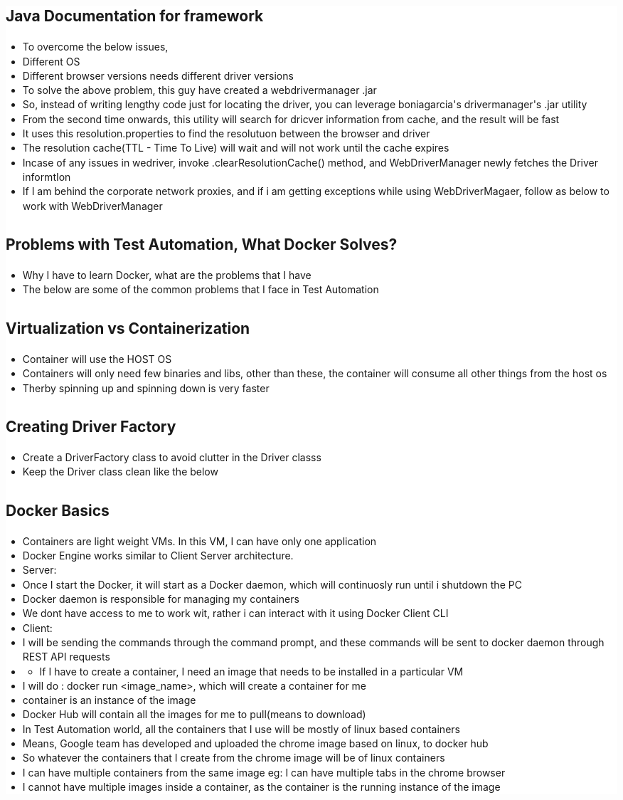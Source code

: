 ## Java Documentation for framework
- To overcome the below issues,
- Different OS
- Different browser versions needs different driver versions
- To solve the above problem, this guy have created a webdrivermanager .jar
- So, instead of writing lengthy code just for locating the driver, you can leverage boniagarcia's drivermanager's .jar utility
- From the second time onwards, this utility will search for dricver information from cache, and the result will be fast
- It uses this resolution.properties to find the resolutuon between the browser and driver
- The resolution cache(TTL - Time To Live) will wait and will not work until the cache expires
- Incase of any issues in wedriver, invoke .clearResolutionCache() method, and WebDriverManager newly fetches the Driver informtIon
- If I am behind the corporate network proxies, and if i am getting exceptions while using WebDriverMagaer,
follow as below to work with WebDriverManager

## Problems with Test Automation, What Docker Solves?
- Why I have to learn Docker, what are the problems that I have
- The below are some of the common problems that I face in Test Automation

## Virtualization vs Containerization
- Container will use the HOST OS
- Containers will only need few binaries and libs, other than these, the container will consume all other things from the host os
- Therby spinning up and spinning down is very faster

## Creating Driver Factory
- Create a DriverFactory class to avoid clutter in the Driver classs
- Keep the Driver class clean like the below

## Docker Basics
- Containers are light weight VMs. In this VM, I can have only one application
- Docker Engine works similar to Client Server architecture.
- Server:
- Once I start the Docker, it will start as a Docker daemon, which will continuosly run until i shutdown the PC
- Docker daemon is responsible for managing my containers
- We dont have access to me to work wit, rather i can interact with it using Docker Client CLI
- Client:
- I will be sending the commands through the command prompt, and these commands will be sent to docker daemon through REST API requests
- - If I have to create a container, I need an image that needs to be installed in a particular VM
- I will do : docker run <image_name>, which will create a container for me
- container is an instance of the image
- Docker Hub will contain all the images for me to pull(means to download)
- In Test Automation world, all the containers that I use will be mostly of linux based containers
- Means, Google team has developed and uploaded the chrome image based on linux, to docker hub
- So whatever the containers that I create from the chrome image will be of linux containers
- I can have multiple containers from the same image
eg: I can have multiple tabs in the chrome browser
- I cannot have multiple images inside a container, as the container is the running instance of the image
